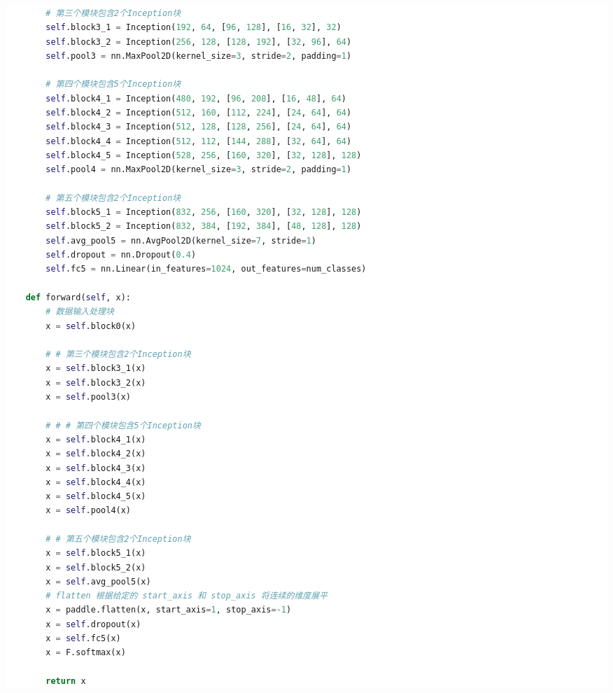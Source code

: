 ```python
        # 第三个模块包含2个Inception块
        self.block3_1 = Inception(192, 64, [96, 128], [16, 32], 32)
        self.block3_2 = Inception(256, 128, [128, 192], [32, 96], 64)
        self.pool3 = nn.MaxPool2D(kernel_size=3, stride=2, padding=1)

        # 第四个模块包含5个Inception块
        self.block4_1 = Inception(480, 192, [96, 208], [16, 48], 64)
        self.block4_2 = Inception(512, 160, [112, 224], [24, 64], 64)
        self.block4_3 = Inception(512, 128, [128, 256], [24, 64], 64)
        self.block4_4 = Inception(512, 112, [144, 288], [32, 64], 64)
        self.block4_5 = Inception(528, 256, [160, 320], [32, 128], 128)
        self.pool4 = nn.MaxPool2D(kernel_size=3, stride=2, padding=1)

        # 第五个模块包含2个Inception块
        self.block5_1 = Inception(832, 256, [160, 320], [32, 128], 128)
        self.block5_2 = Inception(832, 384, [192, 384], [48, 128], 128)
        self.avg_pool5 = nn.AvgPool2D(kernel_size=7, stride=1)
        self.dropout = nn.Dropout(0.4)
        self.fc5 = nn.Linear(in_features=1024, out_features=num_classes)

    def forward(self, x):
        # 数据输入处理块
        x = self.block0(x)

        # # 第三个模块包含2个Inception块
        x = self.block3_1(x)
        x = self.block3_2(x)
        x = self.pool3(x)

        # # # 第四个模块包含5个Inception块
        x = self.block4_1(x)
        x = self.block4_2(x)
        x = self.block4_3(x)
        x = self.block4_4(x)
        x = self.block4_5(x)
        x = self.pool4(x)

        # # 第五个模块包含2个Inception块
        x = self.block5_1(x)
        x = self.block5_2(x)
        x = self.avg_pool5(x)
        # flatten 根据给定的 start_axis 和 stop_axis 将连续的维度展平
        x = paddle.flatten(x, start_axis=1, stop_axis=-1)
        x = self.dropout(x)
        x = self.fc5(x)
        x = F.softmax(x)

        return x
```
